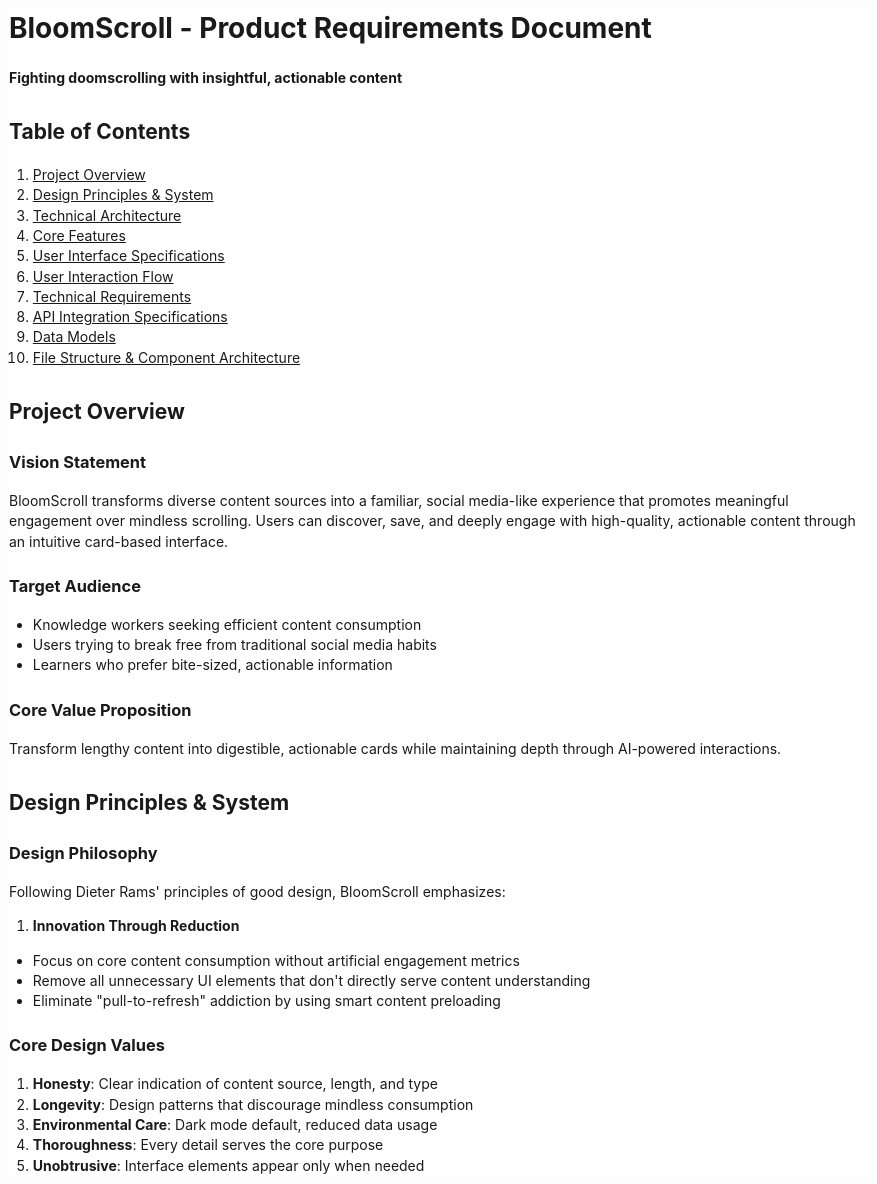 # BloomScroll - Product Requirements Document
**Fighting doomscrolling with insightful, actionable content**

## Table of Contents
1. [Project Overview](#project-overview)
2. [Design Principles & System](#design-principles--system)
3. [Technical Architecture](#technical-architecture)
4. [Core Features](#core-features)
5. [User Interface Specifications](#user-interface-specifications)
6. [User Interaction Flow](#user-interaction-flow)
7. [Technical Requirements](#technical-requirements)
8. [API Integration Specifications](#api-integration-specifications)
9. [Data Models](#data-models)
10. [File Structure & Component Architecture](#file-structure--component-architecture)

## Project Overview

### Vision Statement
BloomScroll transforms diverse content sources into a familiar, social media-like experience that promotes meaningful engagement over mindless scrolling. Users can discover, save, and deeply engage with high-quality, actionable content through an intuitive card-based interface.

### Target Audience
- Knowledge workers seeking efficient content consumption
- Users trying to break free from traditional social media habits
- Learners who prefer bite-sized, actionable information

### Core Value Proposition
Transform lengthy content into digestible, actionable cards while maintaining depth through AI-powered interactions.

## Design Principles & System

### Design Philosophy
Following Dieter Rams' principles of good design, BloomScroll emphasizes:

1. **Innovation Through Reduction**
- Focus on core content consumption without artificial engagement metrics
- Remove all unnecessary UI elements that don't directly serve content understanding
- Eliminate "pull-to-refresh" addiction by using smart content preloading

### Core Design Values
1. **Honesty**: Clear indication of content source, length, and type
2. **Longevity**: Design patterns that discourage mindless consumption
3. **Environmental Care**: Dark mode default, reduced data usage
4. **Thoroughness**: Every detail serves the core purpose
5. **Unobtrusive**: Interface elements appear only when needed
